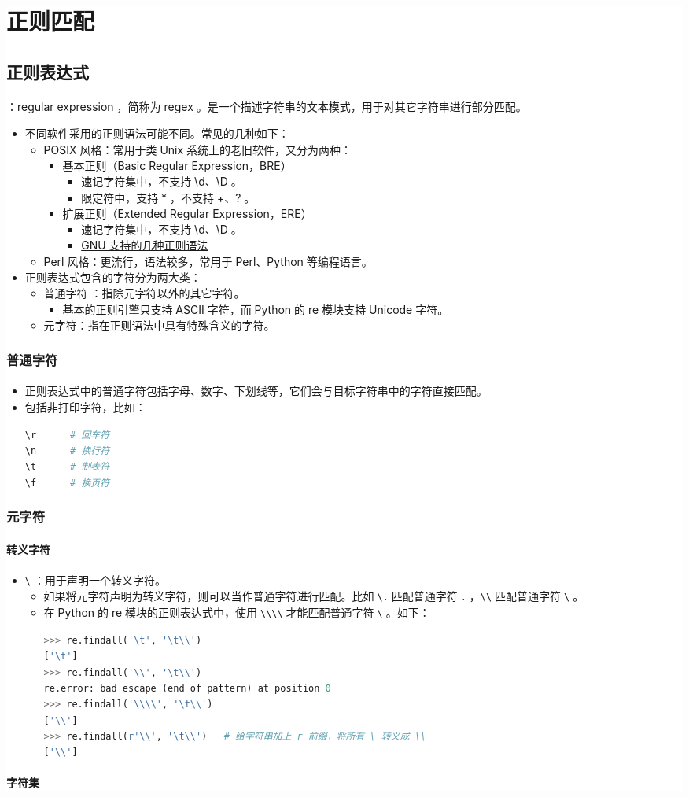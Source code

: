 # 正则匹配

## 正则表达式

：regular expression ，简称为 regex 。是一个描述字符串的文本模式，用于对其它字符串进行部分匹配。
- 不同软件采用的正则语法可能不同。常见的几种如下：
  - POSIX 风格：常用于类 Unix 系统上的老旧软件，又分为两种：
    - 基本正则（Basic Regular Expression，BRE）
      - 速记字符集中，不支持 \d、\D 。
      - 限定符中，支持 * ，不支持 +、? 。
    - 扩展正则（Extended Regular Expression，ERE）
      - 速记字符集中，不支持 \d、\D 。
      - [GNU 支持的几种正则语法](https://www.gnu.org/software/gnulib/manual/html_node/Regular-expression-syntaxes.html)
  - Perl 风格：更流行，语法较多，常用于 Perl、Python 等编程语言。
- 正则表达式包含的字符分为两大类：
  - 普通字符 ：指除元字符以外的其它字符。
    - 基本的正则引擎只支持 ASCII 字符，而 Python 的 re 模块支持 Unicode 字符。
  - 元字符：指在正则语法中具有特殊含义的字符。

### 普通字符

- 正则表达式中的普通字符包括字母、数字、下划线等，它们会与目标字符串中的字符直接匹配。
- 包括非打印字符，比如：
  ```sh
  \r      # 回车符
  \n      # 换行符
  \t      # 制表符
  \f      # 换页符
  ```

### 元字符

#### 转义字符

- `\` ：用于声明一个转义字符。
  - 如果将元字符声明为转义字符，则可以当作普通字符进行匹配。比如 `\.` 匹配普通字符 `.` ，`\\` 匹配普通字符 `\` 。
  - 在 Python 的 re 模块的正则表达式中，使用 `\\\\` 才能匹配普通字符 `\` 。如下：
    ```py
    >>> re.findall('\t', '\t\\')
    ['\t']
    >>> re.findall('\\', '\t\\')
    re.error: bad escape (end of pattern) at position 0
    >>> re.findall('\\\\', '\t\\')
    ['\\']
    >>> re.findall(r'\\', '\t\\')   # 给字符串加上 r 前缀，将所有 \ 转义成 \\
    ['\\']
    ```

#### 字符集
